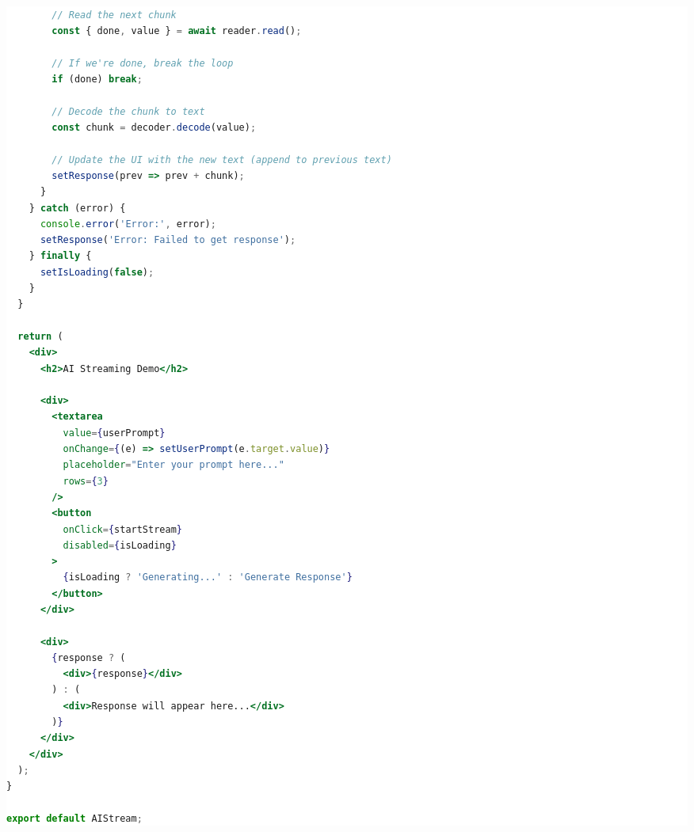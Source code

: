 ```jsx
        // Read the next chunk
        const { done, value } = await reader.read();
        
        // If we're done, break the loop
        if (done) break;
        
        // Decode the chunk to text
        const chunk = decoder.decode(value);
        
        // Update the UI with the new text (append to previous text)
        setResponse(prev => prev + chunk);
      }
    } catch (error) {
      console.error('Error:', error);
      setResponse('Error: Failed to get response');
    } finally {
      setIsLoading(false);
    }
  }
  
  return (
    <div>
      <h2>AI Streaming Demo</h2>
      
      <div>
        <textarea
          value={userPrompt}
          onChange={(e) => setUserPrompt(e.target.value)}
          placeholder="Enter your prompt here..."
          rows={3}
        />
        <button 
          onClick={startStream} 
          disabled={isLoading}
        >
          {isLoading ? 'Generating...' : 'Generate Response'}
        </button>
      </div>
      
      <div>
        {response ? (
          <div>{response}</div>
        ) : (
          <div>Response will appear here...</div>
        )}
      </div>
    </div>
  );
}

export default AIStream;
```
